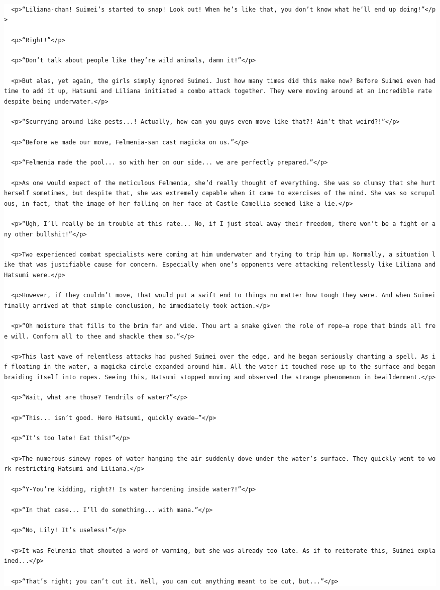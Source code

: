       <p>“Liliana-chan! Suimei’s started to snap! Look out! When he’s like that, you don’t know what he’ll end up doing!”</p>

      <p>“Right!”</p>

      <p>“Don’t talk about people like they’re wild animals, damn it!”</p>

      <p>But alas, yet again, the girls simply ignored Suimei. Just how many times did this make now? Before Suimei even had time to add it up, Hatsumi and Liliana initiated a combo attack together. They were moving around at an incredible rate despite being underwater.</p>

      <p>“Scurrying around like pests...! Actually, how can you guys even move like that?! Ain’t that weird?!”</p>

      <p>“Before we made our move, Felmenia-san cast magicka on us.”</p>

      <p>“Felmenia made the pool... so with her on our side... we are perfectly prepared.”</p>

      <p>As one would expect of the meticulous Felmenia, she’d really thought of everything. She was so clumsy that she hurt herself sometimes, but despite that, she was extremely capable when it came to exercises of the mind. She was so scrupulous, in fact, that the image of her falling on her face at Castle Camellia seemed like a lie.</p>

      <p>“Ugh, I’ll really be in trouble at this rate... No, if I just steal away their freedom, there won’t be a fight or any other bullshit!”</p>

      <p>Two experienced combat specialists were coming at him underwater and trying to trip him up. Normally, a situation like that was justifiable cause for concern. Especially when one’s opponents were attacking relentlessly like Liliana and Hatsumi were.</p>

      <p>However, if they couldn’t move, that would put a swift end to things no matter how tough they were. And when Suimei finally arrived at that simple conclusion, he immediately took action.</p>

      <p>“Oh moisture that fills to the brim far and wide. Thou art a snake given the role of rope—a rope that binds all free will. Conform all to thee and shackle them so.”</p>

      <p>This last wave of relentless attacks had pushed Suimei over the edge, and he began seriously chanting a spell. As if floating in the water, a magicka circle expanded around him. All the water it touched rose up to the surface and began braiding itself into ropes. Seeing this, Hatsumi stopped moving and observed the strange phenomenon in bewilderment.</p>

      <p>“Wait, what are those? Tendrils of water?”</p>

      <p>“This... isn’t good. Hero Hatsumi, quickly evade—”</p>

      <p>“It’s too late! Eat this!”</p>

      <p>The numerous sinewy ropes of water hanging the air suddenly dove under the water’s surface. They quickly went to work restricting Hatsumi and Liliana.</p>

      <p>“Y-You’re kidding, right?! Is water hardening inside water?!”</p>

      <p>“In that case... I’ll do something... with mana.”</p>

      <p>“No, Lily! It’s useless!”</p>

      <p>It was Felmenia that shouted a word of warning, but she was already too late. As if to reiterate this, Suimei explained...</p>

      <p>“That’s right; you can’t cut it. Well, you can cut anything meant to be cut, but...”</p>
